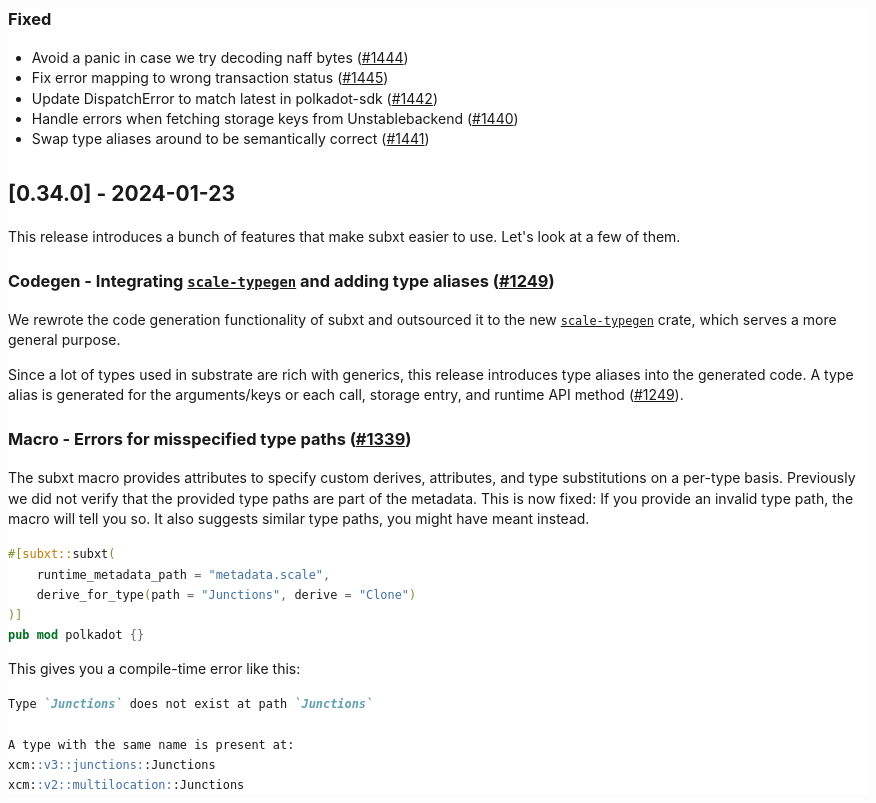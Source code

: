 ### Fixed

- Avoid a panic in case we try decoding naff bytes ([#1444](https://github.com/paritytech/subxt/pull/1444))
- Fix error mapping to wrong transaction status ([#1445](https://github.com/paritytech/subxt/pull/1445))
- Update DispatchError to match latest in polkadot-sdk ([#1442](https://github.com/paritytech/subxt/pull/1442))
- Handle errors when fetching storage keys from Unstablebackend ([#1440](https://github.com/paritytech/subxt/pull/1440))
- Swap type aliases around to be semantically correct ([#1441](https://github.com/paritytech/subxt/pull/1441))

## [0.34.0] - 2024-01-23

This release introduces a bunch of features that make subxt easier to use. Let's look at a few of them.

### Codegen - Integrating [`scale-typegen`](https://github.com/paritytech/scale-typegen) and adding type aliases ([#1249](https://github.com/paritytech/subxt/pull/1249))

We rewrote the code generation functionality of subxt and outsourced it to the new [`scale-typegen`](https://github.com/paritytech/scale-typegen) crate, which serves a more general purpose.

Since a lot of types used in substrate are rich with generics, this release introduces type aliases into the generated code.
A type alias is generated for the arguments/keys or each call, storage entry, and runtime API method ([#1249](https://github.com/paritytech/subxt/pull/1249)).

### Macro - Errors for misspecified type paths ([#1339](https://github.com/paritytech/subxt/pull/1339))

The subxt macro provides attributes to specify custom derives, attributes, and type substitutions on a per-type basis.
Previously we did not verify that the provided type paths are part of the metadata. This is now fixed:
If you provide an invalid type path, the macro will tell you so. It also suggests similar type paths, you might have meant instead.

```rust
#[subxt::subxt(
    runtime_metadata_path = "metadata.scale",
    derive_for_type(path = "Junctions", derive = "Clone")
)]
pub mod polkadot {}
```

This gives you a compile-time error like this:

```md
Type `Junctions` does not exist at path `Junctions`

A type with the same name is present at:
xcm::v3::junctions::Junctions
xcm::v2::multilocation::Junctions
```

